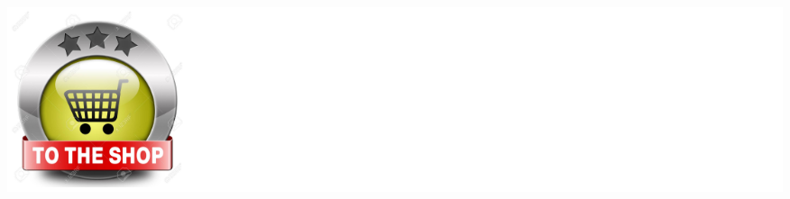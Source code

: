 <a href='https://torcat.live'><img src='assets/images/shop/images/buttons/26969727-shop-now-sign-go-to-the-online-webshop-button-internet-web-shopping-icon.jpg' alt='Download' width='200'/></a>

</div>